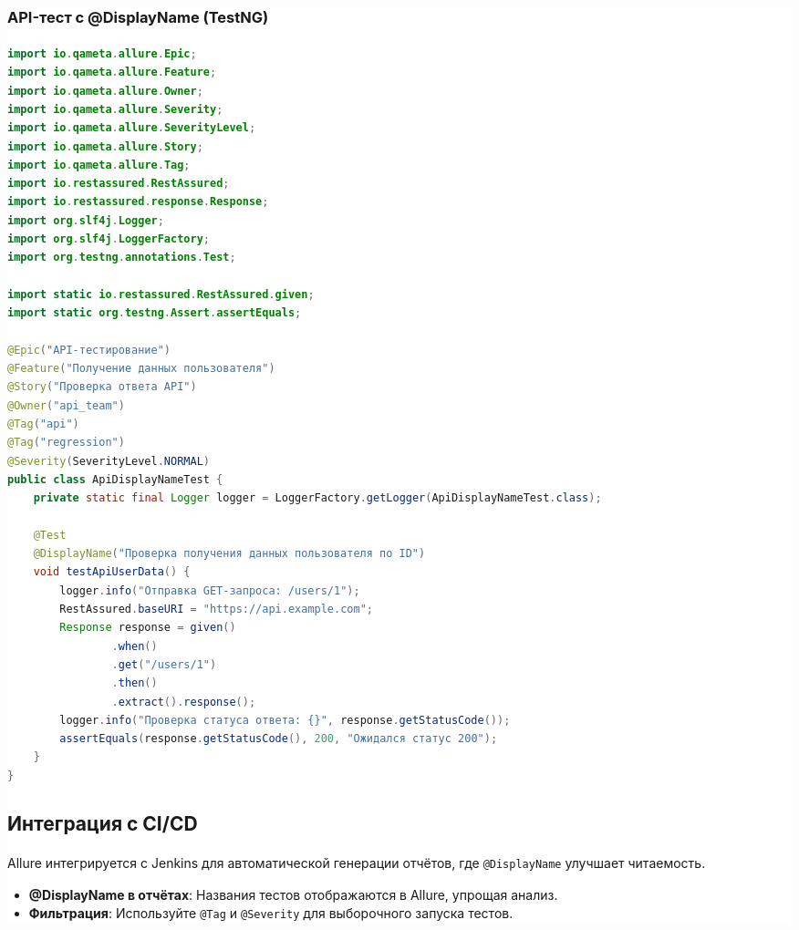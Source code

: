 ### API-тест с @DisplayName (TestNG)

```java
import io.qameta.allure.Epic;
import io.qameta.allure.Feature;
import io.qameta.allure.Owner;
import io.qameta.allure.Severity;
import io.qameta.allure.SeverityLevel;
import io.qameta.allure.Story;
import io.qameta.allure.Tag;
import io.restassured.RestAssured;
import io.restassured.response.Response;
import org.slf4j.Logger;
import org.slf4j.LoggerFactory;
import org.testng.annotations.Test;

import static io.restassured.RestAssured.given;
import static org.testng.Assert.assertEquals;

@Epic("API-тестирование")
@Feature("Получение данных пользователя")
@Story("Проверка ответа API")
@Owner("api_team")
@Tag("api")
@Tag("regression")
@Severity(SeverityLevel.NORMAL)
public class ApiDisplayNameTest {
    private static final Logger logger = LoggerFactory.getLogger(ApiDisplayNameTest.class);

    @Test
    @DisplayName("Проверка получения данных пользователя по ID")
    void testApiUserData() {
        logger.info("Отправка GET-запроса: /users/1");
        RestAssured.baseURI = "https://api.example.com";
        Response response = given()
                .when()
                .get("/users/1")
                .then()
                .extract().response();
        logger.info("Проверка статуса ответа: {}", response.getStatusCode());
        assertEquals(response.getStatusCode(), 200, "Ожидался статус 200");
    }
}
```

## Интеграция с CI/CD

Allure интегрируется с Jenkins для автоматической генерации отчётов, где `@DisplayName` улучшает читаемость.

- **@DisplayName в отчётах**: Названия тестов отображаются в Allure, упрощая анализ.
- **Фильтрация**: Используйте `@Tag` и `@Severity` для выборочного запуска тестов.
